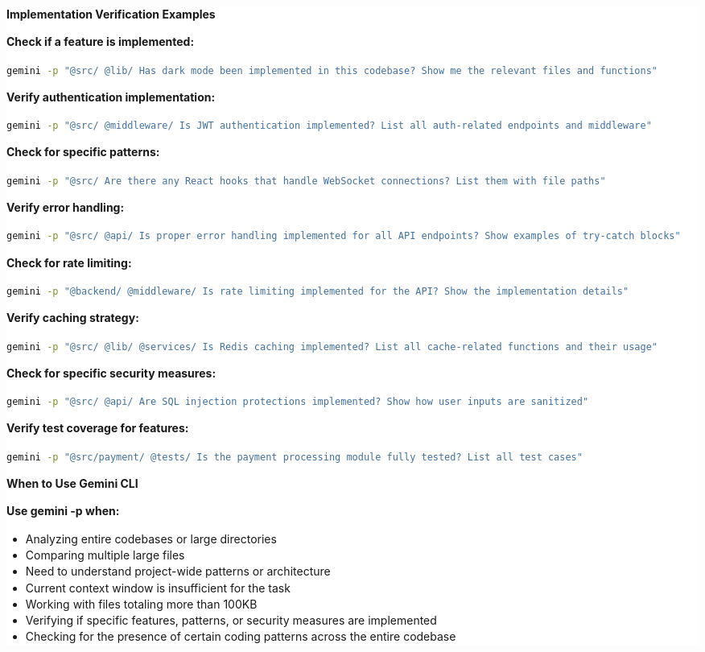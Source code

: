 **Implementation Verification Examples**

**Check if a feature is implemented:**
```bash
gemini -p "@src/ @lib/ Has dark mode been implemented in this codebase? Show me the relevant files and functions"
```

**Verify authentication implementation:**
```bash
gemini -p "@src/ @middleware/ Is JWT authentication implemented? List all auth-related endpoints and middleware"
```

**Check for specific patterns:**
```bash
gemini -p "@src/ Are there any React hooks that handle WebSocket connections? List them with file paths"
```

**Verify error handling:**
```bash
gemini -p "@src/ @api/ Is proper error handling implemented for all API endpoints? Show examples of try-catch blocks"
```

**Check for rate limiting:**
```bash
gemini -p "@backend/ @middleware/ Is rate limiting implemented for the API? Show the implementation details"
```

**Verify caching strategy:**
```bash
gemini -p "@src/ @lib/ @services/ Is Redis caching implemented? List all cache-related functions and their usage"
```

**Check for specific security measures:**
```bash
gemini -p "@src/ @api/ Are SQL injection protections implemented? Show how user inputs are sanitized"
```

**Verify test coverage for features:**
```bash
gemini -p "@src/payment/ @tests/ Is the payment processing module fully tested? List all test cases"
```

**When to Use Gemini CLI**

**Use gemini -p when:**
  - Analyzing entire codebases or large directories
  - Comparing multiple large files
  - Need to understand project-wide patterns or architecture
  - Current context window is insufficient for the task
  - Working with files totaling more than 100KB
  - Verifying if specific features, patterns, or security measures are implemented
  - Checking for the presence of certain coding patterns across the entire codebase
